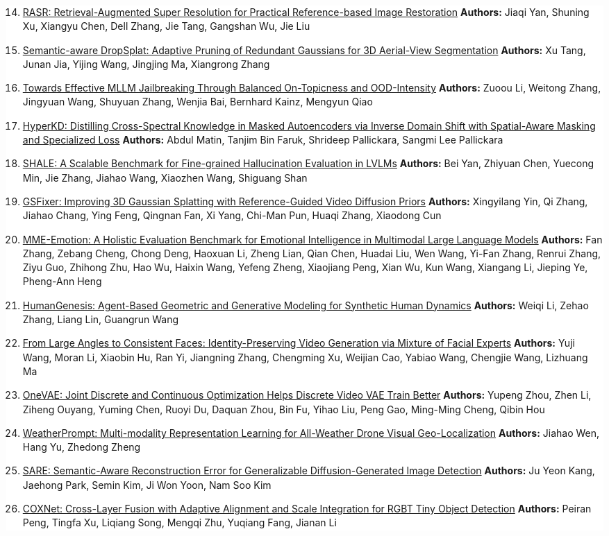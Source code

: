 14. [RASR: Retrieval-Augmented Super Resolution for Practical Reference-based Image Restoration](#link14)
**Authors:** Jiaqi Yan, Shuning Xu, Xiangyu Chen, Dell Zhang, Jie Tang, Gangshan Wu, Jie Liu

15. [Semantic-aware DropSplat: Adaptive Pruning of Redundant Gaussians for 3D Aerial-View Segmentation](#link15)
**Authors:** Xu Tang, Junan Jia, Yijing Wang, Jingjing Ma, Xiangrong Zhang

16. [Towards Effective MLLM Jailbreaking Through Balanced On-Topicness and OOD-Intensity](#link16)
**Authors:** Zuoou Li, Weitong Zhang, Jingyuan Wang, Shuyuan Zhang, Wenjia Bai, Bernhard Kainz, Mengyun Qiao

17. [HyperKD: Distilling Cross-Spectral Knowledge in Masked Autoencoders via Inverse Domain Shift with Spatial-Aware Masking and Specialized Loss](#link17)
**Authors:** Abdul Matin, Tanjim Bin Faruk, Shrideep Pallickara, Sangmi Lee Pallickara

18. [SHALE: A Scalable Benchmark for Fine-grained Hallucination Evaluation in LVLMs](#link18)
**Authors:** Bei Yan, Zhiyuan Chen, Yuecong Min, Jie Zhang, Jiahao Wang, Xiaozhen Wang, Shiguang Shan

19. [GSFixer: Improving 3D Gaussian Splatting with Reference-Guided Video Diffusion Priors](#link19)
**Authors:** Xingyilang Yin, Qi Zhang, Jiahao Chang, Ying Feng, Qingnan Fan, Xi Yang, Chi-Man Pun, Huaqi Zhang, Xiaodong Cun

20. [MME-Emotion: A Holistic Evaluation Benchmark for Emotional Intelligence in Multimodal Large Language Models](#link20)
**Authors:** Fan Zhang, Zebang Cheng, Chong Deng, Haoxuan Li, Zheng Lian, Qian Chen, Huadai Liu, Wen Wang, Yi-Fan Zhang, Renrui Zhang, Ziyu Guo, Zhihong Zhu, Hao Wu, Haixin Wang, Yefeng Zheng, Xiaojiang Peng, Xian Wu, Kun Wang, Xiangang Li, Jieping Ye, Pheng-Ann Heng

21. [HumanGenesis: Agent-Based Geometric and Generative Modeling for Synthetic Human Dynamics](#link21)
**Authors:** Weiqi Li, Zehao Zhang, Liang Lin, Guangrun Wang

22. [From Large Angles to Consistent Faces: Identity-Preserving Video Generation via Mixture of Facial Experts](#link22)
**Authors:** Yuji Wang, Moran Li, Xiaobin Hu, Ran Yi, Jiangning Zhang, Chengming Xu, Weijian Cao, Yabiao Wang, Chengjie Wang, Lizhuang Ma

23. [OneVAE: Joint Discrete and Continuous Optimization Helps Discrete Video VAE Train Better](#link23)
**Authors:** Yupeng Zhou, Zhen Li, Ziheng Ouyang, Yuming Chen, Ruoyi Du, Daquan Zhou, Bin Fu, Yihao Liu, Peng Gao, Ming-Ming Cheng, Qibin Hou

24. [WeatherPrompt: Multi-modality Representation Learning for All-Weather Drone Visual Geo-Localization](#link24)
**Authors:** Jiahao Wen, Hang Yu, Zhedong Zheng

25. [SARE: Semantic-Aware Reconstruction Error for Generalizable Diffusion-Generated Image Detection](#link25)
**Authors:** Ju Yeon Kang, Jaehong Park, Semin Kim, Ji Won Yoon, Nam Soo Kim

26. [COXNet: Cross-Layer Fusion with Adaptive Alignment and Scale Integration for RGBT Tiny Object Detection](#link26)
**Authors:** Peiran Peng, Tingfa Xu, Liqiang Song, Mengqi Zhu, Yuqiang Fang, Jianan Li
